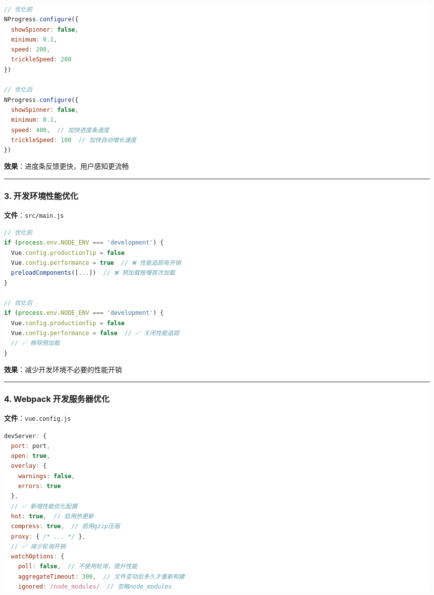 ```javascript
// 优化前
NProgress.configure({
  showSpinner: false,
  minimum: 0.1,
  speed: 200,
  trickleSpeed: 200
})

// 优化后
NProgress.configure({
  showSpinner: false,
  minimum: 0.1,
  speed: 400,  // 加快进度条速度
  trickleSpeed: 100  // 加快自动增长速度
})
```

**效果**：进度条反馈更快，用户感知更流畅

---

### 3. 开发环境性能优化

**文件**：`src/main.js`

```javascript
// 优化前
if (process.env.NODE_ENV === 'development') {
  Vue.config.productionTip = false
  Vue.config.performance = true  // ❌ 性能追踪有开销
  preloadComponents([...])  // ❌ 预加载拖慢首次加载
}

// 优化后
if (process.env.NODE_ENV === 'development') {
  Vue.config.productionTip = false
  Vue.config.performance = false  // ✅ 关闭性能追踪
  // ✅ 移除预加载
}
```

**效果**：减少开发环境不必要的性能开销

---

### 4. Webpack 开发服务器优化

**文件**：`vue.config.js`

```javascript
devServer: {
  port: port,
  open: true,
  overlay: {
    warnings: false,
    errors: true
  },
  // ✅ 新增性能优化配置
  hot: true,  // 启用热更新
  compress: true,  // 启用gzip压缩
  proxy: { /* ... */ },
  // ✅ 减少轮询开销
  watchOptions: {
    poll: false,  // 不使用轮询，提升性能
    aggregateTimeout: 300,  // 文件变动后多久才重新构建
    ignored: /node_modules/  // 忽略node_modules
```